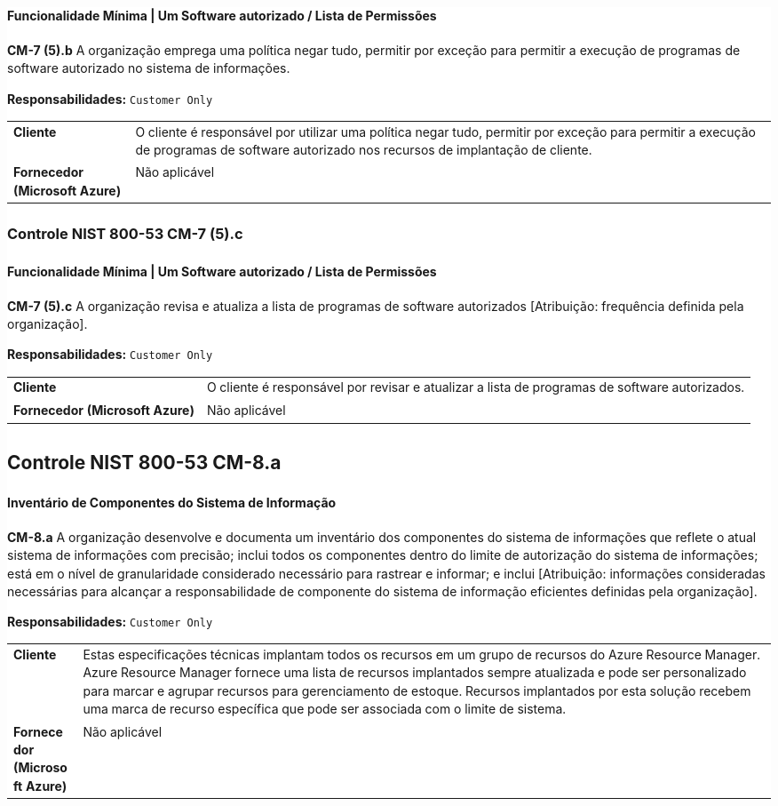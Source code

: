 #### <a name="least-functionality--authorized-software--whitelisting"></a>Funcionalidade Mínima | Um Software autorizado / Lista de Permissões

**CM-7 (5).b** A organização emprega uma política negar tudo, permitir por exceção para permitir a execução de programas de software autorizado no sistema de informações.

**Responsabilidades:** `Customer Only`

|||
|---|---|
| **Cliente** | O cliente é responsável por utilizar uma política negar tudo, permitir por exceção para permitir a execução de programas de software autorizado nos recursos de implantação de cliente. |
| **Fornecedor (Microsoft Azure)** | Não aplicável |


 ### <a name="nist-800-53-control-cm-7-5c"></a>Controle NIST 800-53 CM-7 (5).c

#### <a name="least-functionality--authorized-software--whitelisting"></a>Funcionalidade Mínima | Um Software autorizado / Lista de Permissões

**CM-7 (5).c** A organização revisa e atualiza a lista de programas de software autorizados [Atribuição: frequência definida pela organização].

**Responsabilidades:** `Customer Only`

|||
|---|---|
| **Cliente** | O cliente é responsável por revisar e atualizar a lista de programas de software autorizados. |
| **Fornecedor (Microsoft Azure)** | Não aplicável |


 ## <a name="nist-800-53-control-cm-8a"></a>Controle NIST 800-53 CM-8.a

#### <a name="information-system-component-inventory"></a>Inventário de Componentes do Sistema de Informação

**CM-8.a** A organização desenvolve e documenta um inventário dos componentes do sistema de informações que reflete o atual sistema de informações com precisão; inclui todos os componentes dentro do limite de autorização do sistema de informações; está em o nível de granularidade considerado necessário para rastrear e informar; e inclui [Atribuição: informações consideradas necessárias para alcançar a responsabilidade de componente do sistema de informação eficientes definidas pela organização].

**Responsabilidades:** `Customer Only`

|||
|---|---|
| **Cliente** | Estas especificações técnicas implantam todos os recursos em um grupo de recursos do Azure Resource Manager. Azure Resource Manager fornece uma lista de recursos implantados sempre atualizada e pode ser personalizado para marcar e agrupar recursos para gerenciamento de estoque. Recursos implantados por esta solução recebem uma marca de recurso específica que pode ser associada com o limite de sistema. |
| **Fornecedor (Microsoft Azure)** | Não aplicável |
